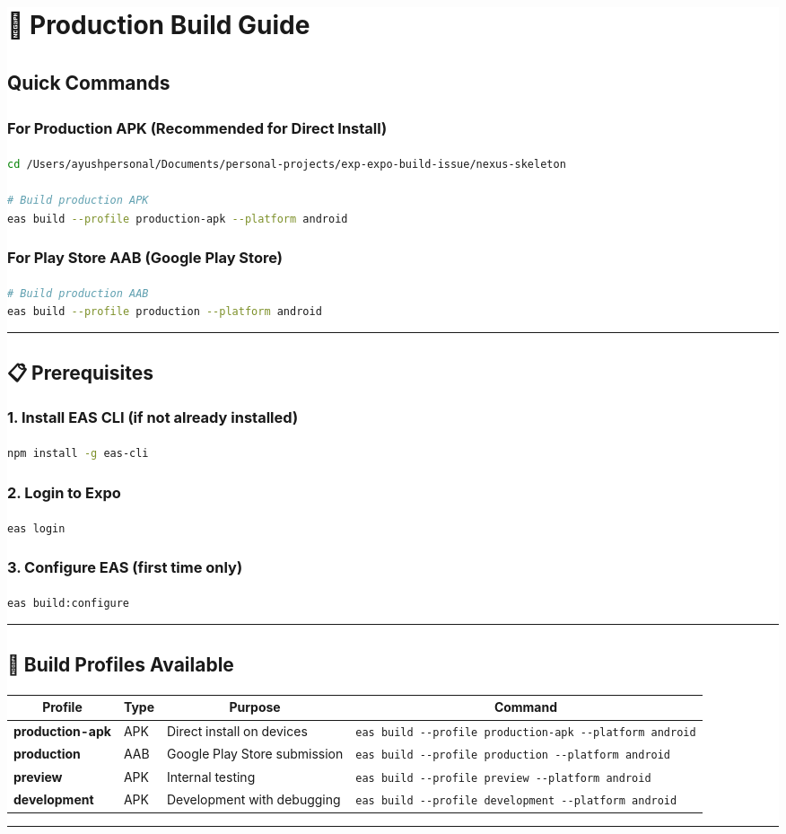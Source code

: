# 🚀 Production Build Guide

## Quick Commands

### **For Production APK (Recommended for Direct Install)**
```bash
cd /Users/ayushpersonal/Documents/personal-projects/exp-expo-build-issue/nexus-skeleton

# Build production APK
eas build --profile production-apk --platform android
```

### **For Play Store AAB (Google Play Store)**
```bash
# Build production AAB
eas build --profile production --platform android
```

---

## 📋 Prerequisites

### 1. Install EAS CLI (if not already installed)
```bash
npm install -g eas-cli
```

### 2. Login to Expo
```bash
eas login
```

### 3. Configure EAS (first time only)
```bash
eas build:configure
```

---

## 🎯 Build Profiles Available

| Profile | Type | Purpose | Command |
|---------|------|---------|---------|
| **production-apk** | APK | Direct install on devices | `eas build --profile production-apk --platform android` |
| **production** | AAB | Google Play Store submission | `eas build --profile production --platform android` |
| **preview** | APK | Internal testing | `eas build --profile preview --platform android` |
| **development** | APK | Development with debugging | `eas build --profile development --platform android` |

---
